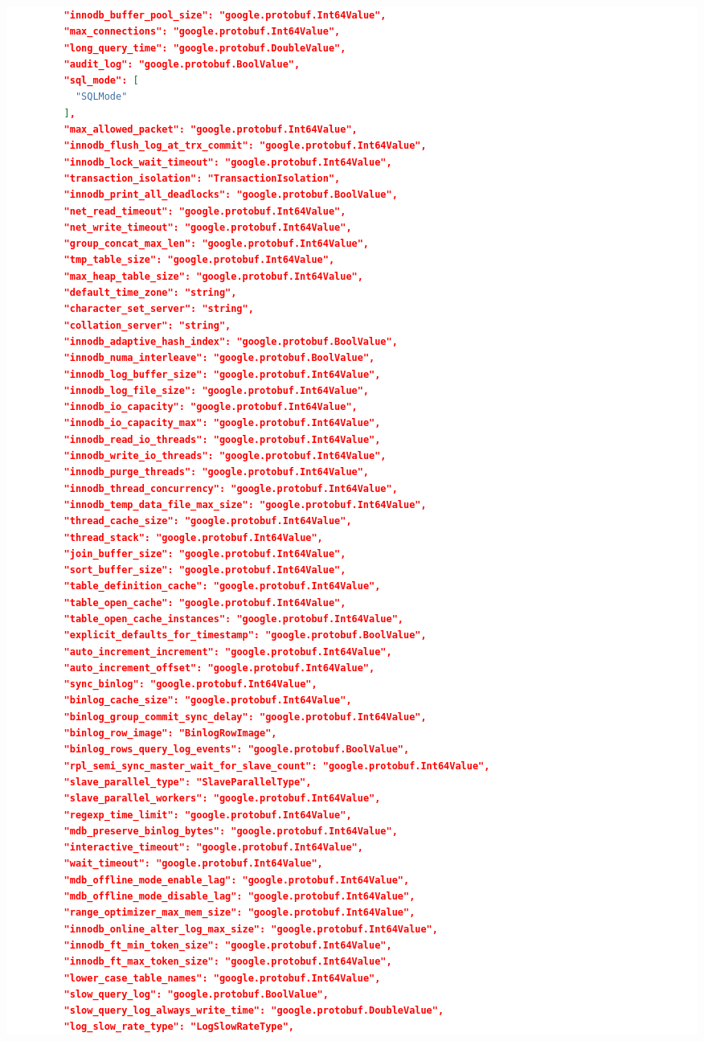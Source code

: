 ```json
          "innodb_buffer_pool_size": "google.protobuf.Int64Value",
          "max_connections": "google.protobuf.Int64Value",
          "long_query_time": "google.protobuf.DoubleValue",
          "audit_log": "google.protobuf.BoolValue",
          "sql_mode": [
            "SQLMode"
          ],
          "max_allowed_packet": "google.protobuf.Int64Value",
          "innodb_flush_log_at_trx_commit": "google.protobuf.Int64Value",
          "innodb_lock_wait_timeout": "google.protobuf.Int64Value",
          "transaction_isolation": "TransactionIsolation",
          "innodb_print_all_deadlocks": "google.protobuf.BoolValue",
          "net_read_timeout": "google.protobuf.Int64Value",
          "net_write_timeout": "google.protobuf.Int64Value",
          "group_concat_max_len": "google.protobuf.Int64Value",
          "tmp_table_size": "google.protobuf.Int64Value",
          "max_heap_table_size": "google.protobuf.Int64Value",
          "default_time_zone": "string",
          "character_set_server": "string",
          "collation_server": "string",
          "innodb_adaptive_hash_index": "google.protobuf.BoolValue",
          "innodb_numa_interleave": "google.protobuf.BoolValue",
          "innodb_log_buffer_size": "google.protobuf.Int64Value",
          "innodb_log_file_size": "google.protobuf.Int64Value",
          "innodb_io_capacity": "google.protobuf.Int64Value",
          "innodb_io_capacity_max": "google.protobuf.Int64Value",
          "innodb_read_io_threads": "google.protobuf.Int64Value",
          "innodb_write_io_threads": "google.protobuf.Int64Value",
          "innodb_purge_threads": "google.protobuf.Int64Value",
          "innodb_thread_concurrency": "google.protobuf.Int64Value",
          "innodb_temp_data_file_max_size": "google.protobuf.Int64Value",
          "thread_cache_size": "google.protobuf.Int64Value",
          "thread_stack": "google.protobuf.Int64Value",
          "join_buffer_size": "google.protobuf.Int64Value",
          "sort_buffer_size": "google.protobuf.Int64Value",
          "table_definition_cache": "google.protobuf.Int64Value",
          "table_open_cache": "google.protobuf.Int64Value",
          "table_open_cache_instances": "google.protobuf.Int64Value",
          "explicit_defaults_for_timestamp": "google.protobuf.BoolValue",
          "auto_increment_increment": "google.protobuf.Int64Value",
          "auto_increment_offset": "google.protobuf.Int64Value",
          "sync_binlog": "google.protobuf.Int64Value",
          "binlog_cache_size": "google.protobuf.Int64Value",
          "binlog_group_commit_sync_delay": "google.protobuf.Int64Value",
          "binlog_row_image": "BinlogRowImage",
          "binlog_rows_query_log_events": "google.protobuf.BoolValue",
          "rpl_semi_sync_master_wait_for_slave_count": "google.protobuf.Int64Value",
          "slave_parallel_type": "SlaveParallelType",
          "slave_parallel_workers": "google.protobuf.Int64Value",
          "regexp_time_limit": "google.protobuf.Int64Value",
          "mdb_preserve_binlog_bytes": "google.protobuf.Int64Value",
          "interactive_timeout": "google.protobuf.Int64Value",
          "wait_timeout": "google.protobuf.Int64Value",
          "mdb_offline_mode_enable_lag": "google.protobuf.Int64Value",
          "mdb_offline_mode_disable_lag": "google.protobuf.Int64Value",
          "range_optimizer_max_mem_size": "google.protobuf.Int64Value",
          "innodb_online_alter_log_max_size": "google.protobuf.Int64Value",
          "innodb_ft_min_token_size": "google.protobuf.Int64Value",
          "innodb_ft_max_token_size": "google.protobuf.Int64Value",
          "lower_case_table_names": "google.protobuf.Int64Value",
          "slow_query_log": "google.protobuf.BoolValue",
          "slow_query_log_always_write_time": "google.protobuf.DoubleValue",
          "log_slow_rate_type": "LogSlowRateType",
```